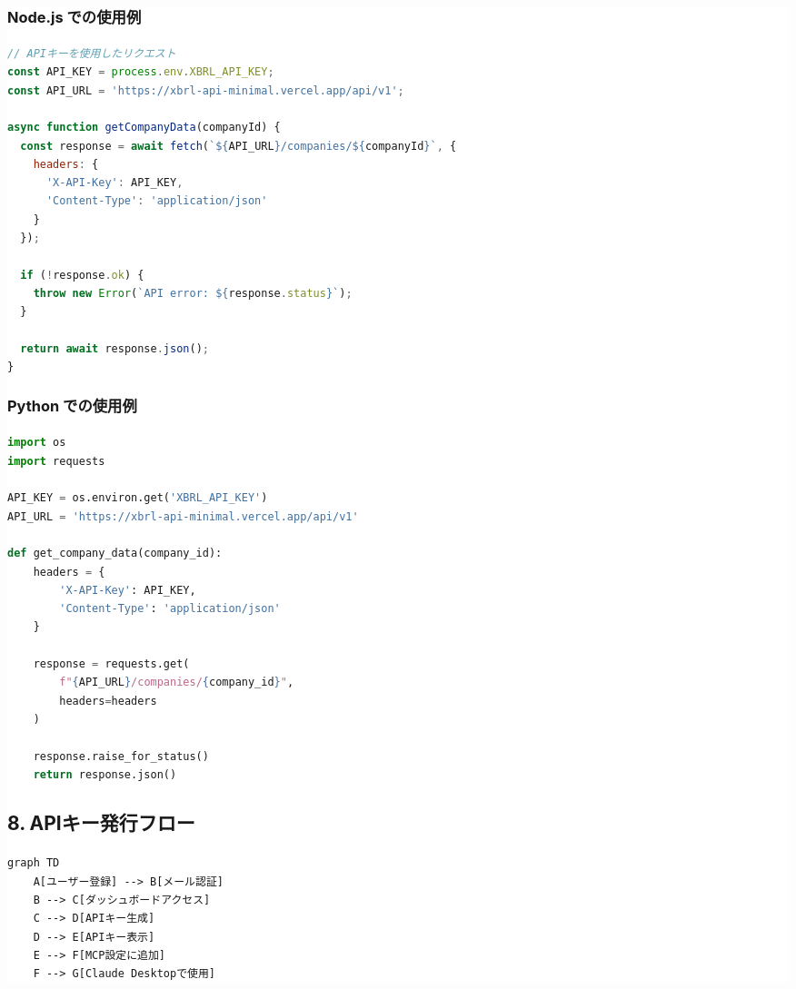 ### Node.js での使用例

```javascript
// APIキーを使用したリクエスト
const API_KEY = process.env.XBRL_API_KEY;
const API_URL = 'https://xbrl-api-minimal.vercel.app/api/v1';

async function getCompanyData(companyId) {
  const response = await fetch(`${API_URL}/companies/${companyId}`, {
    headers: {
      'X-API-Key': API_KEY,
      'Content-Type': 'application/json'
    }
  });
  
  if (!response.ok) {
    throw new Error(`API error: ${response.status}`);
  }
  
  return await response.json();
}
```

### Python での使用例

```python
import os
import requests

API_KEY = os.environ.get('XBRL_API_KEY')
API_URL = 'https://xbrl-api-minimal.vercel.app/api/v1'

def get_company_data(company_id):
    headers = {
        'X-API-Key': API_KEY,
        'Content-Type': 'application/json'
    }
    
    response = requests.get(
        f"{API_URL}/companies/{company_id}",
        headers=headers
    )
    
    response.raise_for_status()
    return response.json()
```

## 8. APIキー発行フロー

```mermaid
graph TD
    A[ユーザー登録] --> B[メール認証]
    B --> C[ダッシュボードアクセス]
    C --> D[APIキー生成]
    D --> E[APIキー表示]
    E --> F[MCP設定に追加]
    F --> G[Claude Desktopで使用]
```
